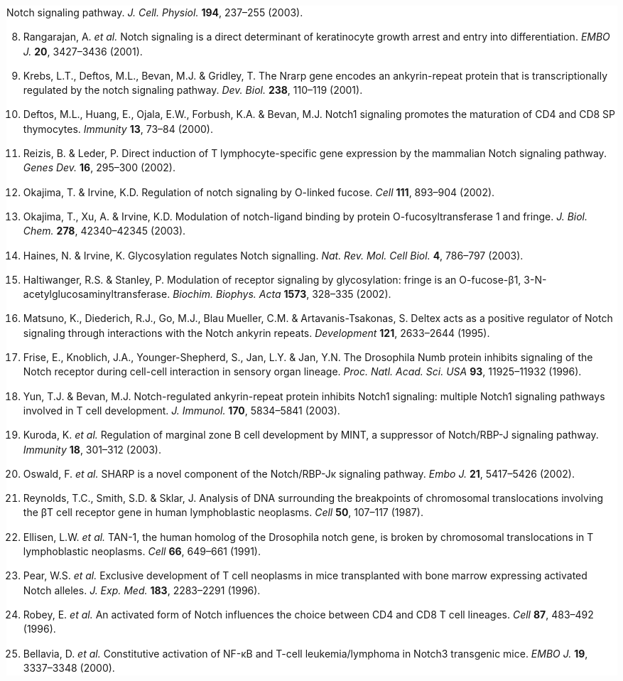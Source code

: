 Notch signaling pathway. *J. Cell. Physiol.* **194**, 237–255 (2003).

8. Rangarajan, A. *et al.* Notch signaling is a direct determinant of keratinocyte growth arrest and entry into differentiation. *EMBO J.* **20**, 3427–3436 (2001).

9. Krebs, L.T., Deftos, M.L., Bevan, M.J. & Gridley, T. The Nrarp gene encodes an ankyrin-repeat protein that is transcriptionally regulated by the notch signaling pathway. *Dev. Biol.* **238**, 110–119 (2001).

10. Deftos, M.L., Huang, E., Ojala, E.W., Forbush, K.A. & Bevan, M.J. Notch1 signaling promotes the maturation of CD4 and CD8 SP thymocytes. *Immunity* **13**, 73–84 (2000).

11. Reizis, B. & Leder, P. Direct induction of T lymphocyte-specific gene expression by the mammalian Notch signaling pathway. *Genes Dev.* **16**, 295–300 (2002).

12. Okajima, T. & Irvine, K.D. Regulation of notch signaling by O-linked fucose. *Cell* **111**, 893–904 (2002).

13. Okajima, T., Xu, A. & Irvine, K.D. Modulation of notch-ligand binding by protein O-fucosyltransferase 1 and fringe. *J. Biol. Chem.* **278**, 42340–42345 (2003).

14. Haines, N. & Irvine, K. Glycosylation regulates Notch signalling. *Nat. Rev. Mol. Cell Biol.* **4**, 786–797 (2003).

15. Haltiwanger, R.S. & Stanley, P. Modulation of receptor signaling by glycosylation: fringe is an O-fucose-β1, 3-N-acetylglucosaminyltransferase. *Biochim. Biophys. Acta* **1573**, 328–335 (2002).

16. Matsuno, K., Diederich, R.J., Go, M.J., Blau Mueller, C.M. & Artavanis-Tsakonas, S. Deltex acts as a positive regulator of Notch signaling through interactions with the Notch ankyrin repeats. *Development* **121**, 2633–2644 (1995).

17. Frise, E., Knoblich, J.A., Younger-Shepherd, S., Jan, L.Y. & Jan, Y.N. The Drosophila Numb protein inhibits signaling of the Notch receptor during cell-cell interaction in sensory organ lineage. *Proc. Natl. Acad. Sci. USA* **93**, 11925–11932 (1996).

18. Yun, T.J. & Bevan, M.J. Notch-regulated ankyrin-repeat protein inhibits Notch1 signaling: multiple Notch1 signaling pathways involved in T cell development. *J. Immunol.* **170**, 5834–5841 (2003).

19. Kuroda, K. *et al.* Regulation of marginal zone B cell development by MINT, a suppressor of Notch/RBP-J signaling pathway. *Immunity* **18**, 301–312 (2003).

20. Oswald, F. *et al.* SHARP is a novel component of the Notch/RBP-Jκ signaling pathway. *Embo J.* **21**, 5417–5426 (2002).

21. Reynolds, T.C., Smith, S.D. & Sklar, J. Analysis of DNA surrounding the breakpoints of chromosomal translocations involving the βT cell receptor gene in human lymphoblastic neoplasms. *Cell* **50**, 107–117 (1987).

22. Ellisen, L.W. *et al.* TAN-1, the human homolog of the Drosophila notch gene, is broken by chromosomal translocations in T lymphoblastic neoplasms. *Cell* **66**, 649–661 (1991).

23. Pear, W.S. *et al.* Exclusive development of T cell neoplasms in mice transplanted with bone marrow expressing activated Notch alleles. *J. Exp. Med.* **183**, 2283–2291 (1996).

24. Robey, E. *et al.* An activated form of Notch influences the choice between CD4 and CD8 T cell lineages. *Cell* **87**, 483–492 (1996).

25. Bellavia, D. *et al.* Constitutive activation of NF-κB and T-cell leukemia/lymphoma in Notch3 transgenic mice. *EMBO J.* **19**, 3337–3348 (2000).
